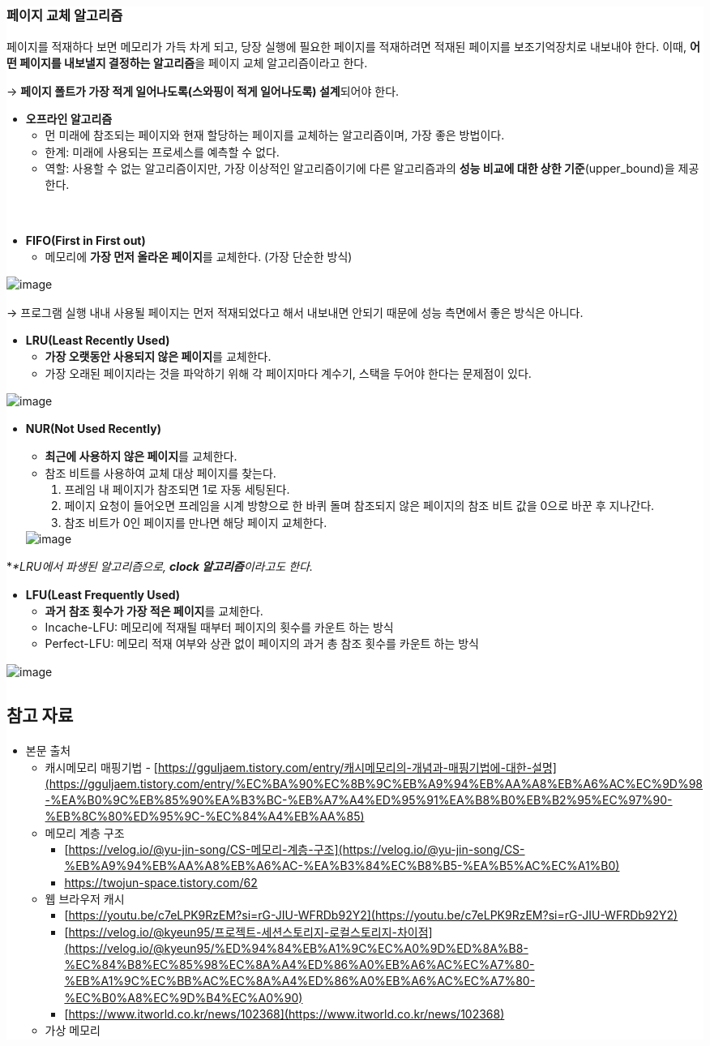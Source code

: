 ### 페이지 교체 알고리즘

페이지를 적재하다 보면 메모리가 가득 차게 되고, 당장 실행에 필요한 페이지를 적재하려면 적재된 페이지를 보조기억장치로 내보내야 한다.
이때, **어떤 페이지를 내보낼지 결정하는 알고리즘**을 페이지 교체 알고리즘이라고 한다.

→ **페이지 폴트가 가장 적게 일어나도록(스와핑이 적게 일어나도록) 설계**되어야 한다.

- **오프라인 알고리즘**
  - 먼 미래에 참조되는 페이지와 현재 할당하는 페이지를 교체하는 알고리즘이며, 가장 좋은 방법이다.
  - 한계: 미래에 사용되는 프로세스를 예측할 수 없다.
  - 역할: 사용할 수 없는 알고리즘이지만, 가장 이상적인 알고리즘이기에 다른 알고리즘과의 **성능 비교에 대한 상한 기준**(upper_bound)을 제공한다.

<br>

- **FIFO(First in First out)**
  - 메모리에 **가장 먼저 올라온 페이지**를 교체한다. (가장 단순한 방식)

<img width="600" alt="image" src="https://github.com/minsu111/basic-computer-science/assets/124219344/549c6b35-46ca-4928-9a94-c7048200f5ce">

→ 프로그램 실행 내내 사용될 페이지는 먼저 적재되었다고 해서 내보내면 안되기 때문에 성능 측면에서 좋은 방식은 아니다.

- **LRU(Least Recently Used)**
  - **가장 오랫동안 사용되지 않은 페이지**를 교체한다.
  - 가장 오래된 페이지라는 것을 파악하기 위해 각 페이지마다 계수기, 스택을 두어야 한다는 문제점이 있다.

<img width="600" alt="image" src="https://github.com/minsu111/basic-computer-science/assets/124219344/33666841-9f0c-4e05-b140-ceca37d86c28">

<br>

- **NUR(Not Used Recently)**

  - **최근에 사용하지 않은 페이지**를 교체한다.
  - 참조 비트를 사용하여 교체 대상 페이지를 찾는다.
    1. 프레임 내 페이지가 참조되면 1로 자동 세팅된다.
    2. 페이지 요청이 들어오면 프레임을 시계 방향으로 한 바퀴 돌며 참조되지 않은 페이지의 참조 비트 값을 0으로 바꾼 후 지나간다.
    3. 참조 비트가 0인 페이지를 만나면 해당 페이지 교체한다.

  <img width="600" alt="image" src="https://github.com/minsu111/basic-computer-science/assets/124219344/6360bb7c-8a79-4313-b1d5-ee87ea965f0a">

\*_\*LRU에서 파생된 알고리즘으로, **clock 알고리즘**이라고도 한다._

- **LFU(Least Frequently Used)**
  - **과거 참조 횟수가 가장 적은 페이지**를 교체한다.
  - Incache-LFU: 메모리에 적재될 때부터 페이지의 횟수를 카운트 하는 방식
  - Perfect-LFU: 메모리 적재 여부와 상관 없이 페이지의 과거 총 참조 횟수를 카운트 하는 방식

<img width="600" alt="image" src="https://github.com/minsu111/basic-computer-science/assets/124219344/8bc71208-80ff-4101-8852-c74f81f2fab5">

## 참고 자료

- 본문 출처
  - 캐시메모리 매핑기법 - [https://gguljaem.tistory.com/entry/캐시메모리의-개념과-매핑기법에-대한-설명](https://gguljaem.tistory.com/entry/%EC%BA%90%EC%8B%9C%EB%A9%94%EB%AA%A8%EB%A6%AC%EC%9D%98-%EA%B0%9C%EB%85%90%EA%B3%BC-%EB%A7%A4%ED%95%91%EA%B8%B0%EB%B2%95%EC%97%90-%EB%8C%80%ED%95%9C-%EC%84%A4%EB%AA%85)
  - 메모리 계층 구조 
    - [https://velog.io/@yu-jin-song/CS-메모리-계층-구조](https://velog.io/@yu-jin-song/CS-%EB%A9%94%EB%AA%A8%EB%A6%AC-%EA%B3%84%EC%B8%B5-%EA%B5%AC%EC%A1%B0)
    - https://twojun-space.tistory.com/62
  - 웹 브라우저 캐시
    - [https://youtu.be/c7eLPK9RzEM?si=rG-JIU-WFRDb92Y2](https://youtu.be/c7eLPK9RzEM?si=rG-JIU-WFRDb92Y2)
    - [https://velog.io/@kyeun95/프로젝트-세션스토리지-로컬스토리지-차이점](https://velog.io/@kyeun95/%ED%94%84%EB%A1%9C%EC%A0%9D%ED%8A%B8-%EC%84%B8%EC%85%98%EC%8A%A4%ED%86%A0%EB%A6%AC%EC%A7%80-%EB%A1%9C%EC%BB%AC%EC%8A%A4%ED%86%A0%EB%A6%AC%EC%A7%80-%EC%B0%A8%EC%9D%B4%EC%A0%90)
    - [https://www.itworld.co.kr/news/102368](https://www.itworld.co.kr/news/102368)
  - 가상 메모리